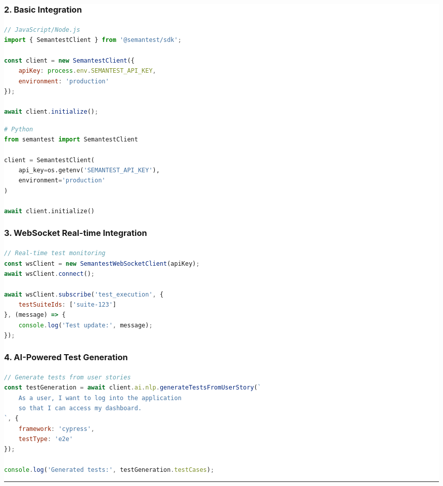 ### 2. **Basic Integration**
```javascript
// JavaScript/Node.js
import { SemantestClient } from '@semantest/sdk';

const client = new SemantestClient({
    apiKey: process.env.SEMANTEST_API_KEY,
    environment: 'production'
});

await client.initialize();
```

```python
# Python
from semantest import SemantestClient

client = SemantestClient(
    api_key=os.getenv('SEMANTEST_API_KEY'),
    environment='production'
)

await client.initialize()
```

### 3. **WebSocket Real-time Integration**
```javascript
// Real-time test monitoring
const wsClient = new SemantestWebSocketClient(apiKey);
await wsClient.connect();

await wsClient.subscribe('test_execution', {
    testSuiteIds: ['suite-123']
}, (message) => {
    console.log('Test update:', message);
});
```

### 4. **AI-Powered Test Generation**
```javascript
// Generate tests from user stories
const testGeneration = await client.ai.nlp.generateTestsFromUserStory(`
    As a user, I want to log into the application
    so that I can access my dashboard.
`, {
    framework: 'cypress',
    testType: 'e2e'
});

console.log('Generated tests:', testGeneration.testCases);
```

---